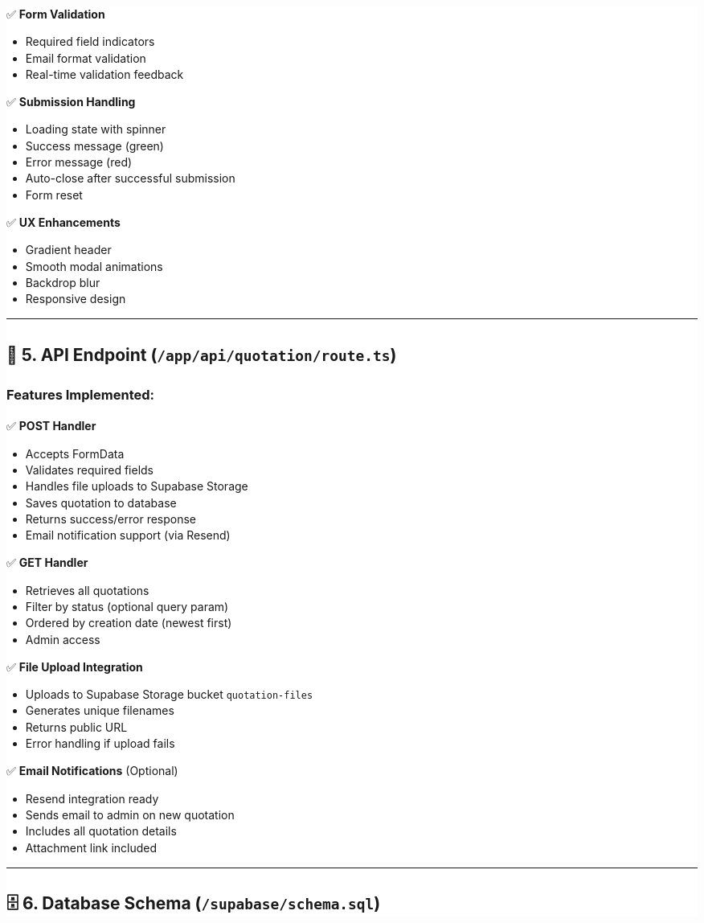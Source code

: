 ✅ **Form Validation**
- Required field indicators
- Email format validation
- Real-time validation feedback

✅ **Submission Handling**
- Loading state with spinner
- Success message (green)
- Error message (red)
- Auto-close after successful submission
- Form reset

✅ **UX Enhancements**
- Gradient header
- Smooth modal animations
- Backdrop blur
- Responsive design

---

## 🔌 5. API Endpoint (`/app/api/quotation/route.ts`)

### Features Implemented:
✅ **POST Handler**
- Accepts FormData
- Validates required fields
- Handles file uploads to Supabase Storage
- Saves quotation to database
- Returns success/error response
- Email notification support (via Resend)

✅ **GET Handler**
- Retrieves all quotations
- Filter by status (optional query param)
- Ordered by creation date (newest first)
- Admin access

✅ **File Upload Integration**
- Uploads to Supabase Storage bucket `quotation-files`
- Generates unique filenames
- Returns public URL
- Error handling if upload fails

✅ **Email Notifications** (Optional)
- Resend integration ready
- Sends email to admin on new quotation
- Includes all quotation details
- Attachment link included

---

## 🗄️ 6. Database Schema (`/supabase/schema.sql`)
